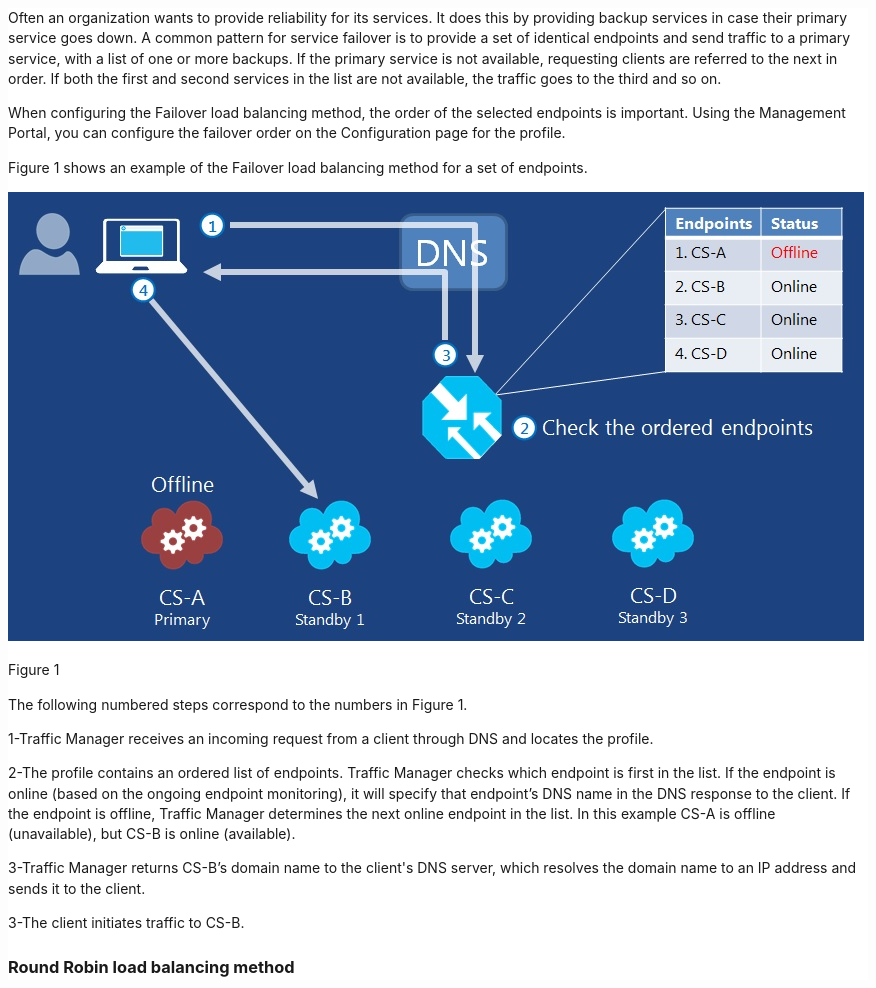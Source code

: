 Often an organization wants to provide reliability for its services. It does this by providing backup services in case their primary service goes down. A common pattern for service failover is to provide a set of identical endpoints and send traffic to a primary service, with a list of one or more backups. If the primary service is not available, requesting clients are referred to the next in order. If both the first and second services in the list are not available, the traffic goes to the third and so on.

When configuring the Failover load balancing method, the order of the selected endpoints is important. Using the Management Portal, you can configure the failover order on the Configuration page for the profile.

Figure 1 shows an example of the Failover load balancing method for a set of endpoints.

![Traffic Manager Failover load balancing](./media/about-traffic-manager-balancing-methods/IC750592.jpg)

Figure 1

The following numbered steps correspond to the numbers in Figure 1.

1-Traffic Manager receives an incoming request from a client through DNS and locates the profile.

2-The profile contains an ordered list of endpoints. Traffic Manager checks which endpoint is first in the list. If the endpoint is online (based on the ongoing endpoint monitoring), it will specify that endpoint’s DNS name in the DNS response to the client. If the endpoint is offline, Traffic Manager determines the next online endpoint in the list. In this example CS-A is offline (unavailable), but CS-B is online (available).

3-Traffic Manager returns CS-B’s domain name to the client's DNS server, which resolves the domain name to an IP address and sends it to the client.

3-The client initiates traffic to CS-B.

### <a name="BKMK_WATMRoundRobin">Round Robin load balancing method</a>
